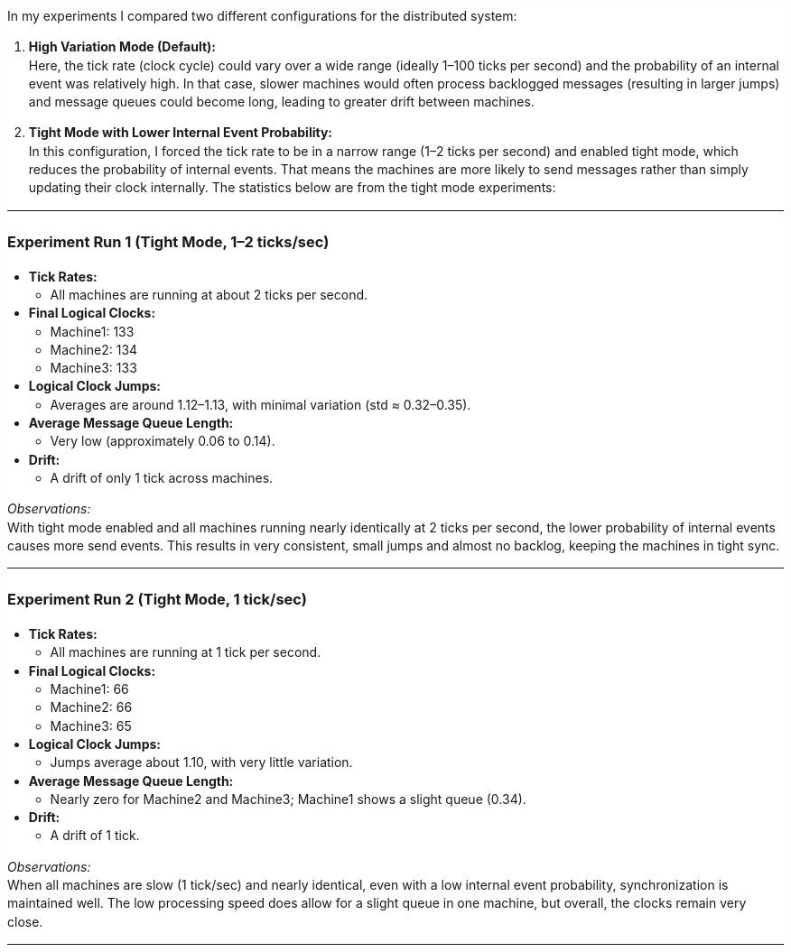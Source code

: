 In my experiments I compared two different configurations for the distributed system:

1. **High Variation Mode (Default):**  
   Here, the tick rate (clock cycle) could vary over a wide range (ideally 1–100 ticks per second) and the probability of an internal event was relatively high. In that case, slower machines would often process backlogged messages (resulting in larger jumps) and message queues could become long, leading to greater drift between machines.

2. **Tight Mode with Lower Internal Event Probability:**  
   In this configuration, I forced the tick rate to be in a narrow range (1–2 ticks per second) and enabled tight mode, which reduces the probability of internal events. That means the machines are more likely to send messages rather than simply updating their clock internally. The statistics below are from the tight mode experiments:

---

### Experiment Run 1 (Tight Mode, 1–2 ticks/sec)
- **Tick Rates:**  
  - All machines are running at about 2 ticks per second.
- **Final Logical Clocks:**  
  - Machine1: 133  
  - Machine2: 134  
  - Machine3: 133
- **Logical Clock Jumps:**  
  - Averages are around 1.12–1.13, with minimal variation (std ≈ 0.32–0.35).  
- **Average Message Queue Length:**  
  - Very low (approximately 0.06 to 0.14).
- **Drift:**  
  - A drift of only 1 tick across machines.
  
*Observations:*  
With tight mode enabled and all machines running nearly identically at 2 ticks per second, the lower probability of internal events causes more send events. This results in very consistent, small jumps and almost no backlog, keeping the machines in tight sync.

---

### Experiment Run 2 (Tight Mode, 1 tick/sec)
- **Tick Rates:**  
  - All machines are running at 1 tick per second.
- **Final Logical Clocks:**  
  - Machine1: 66  
  - Machine2: 66  
  - Machine3: 65
- **Logical Clock Jumps:**  
  - Jumps average about 1.10, with very little variation.
- **Average Message Queue Length:**  
  - Nearly zero for Machine2 and Machine3; Machine1 shows a slight queue (0.34).
- **Drift:**  
  - A drift of 1 tick.
  
*Observations:*  
When all machines are slow (1 tick/sec) and nearly identical, even with a low internal event probability, synchronization is maintained well. The low processing speed does allow for a slight queue in one machine, but overall, the clocks remain very close.

---
